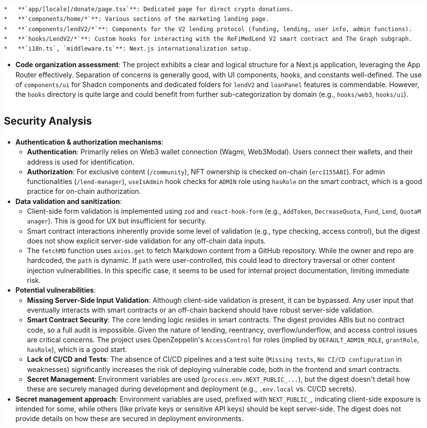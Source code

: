     *   **`app/[locale]/donate/page.tsx`**: Dedicated page for direct crypto donations.
    *   **`components/home/*`**: Various sections of the marketing landing page.
    *   **`components/lendV2/*`**: Components for the V2 lending protocol (funding, lending, user info, admin functions).
    *   **`hooks/LendV2/*`**: Custom hooks for interacting with the ReFiMedLend V2 smart contract and The Graph subgraph.
    *   **`i18n.ts`, `middleware.ts`**: Next.js internationalization setup.
-   **Code organization assessment**: The project exhibits a clear and logical structure for a Next.js application, leveraging the App Router effectively. Separation of concerns is generally good, with UI components, hooks, and constants well-defined. The use of `components/ui` for Shadcn components and dedicated folders for `lendV2` and `loanPanel` features is commendable. However, the `hooks` directory is quite large and could benefit from further sub-categorization by domain (e.g., `hooks/web3`, `hooks/ui`).

## Security Analysis
-   **Authentication & authorization mechanisms**:
    *   **Authentication**: Primarily relies on Web3 wallet connection (Wagmi, Web3Modal). Users connect their wallets, and their address is used for identification.
    *   **Authorization**: For exclusive content (`/community`), NFT ownership is checked on-chain (`erc1155ABI`). For admin functionalities (`/lend-manager`), `useIsAdmin` hook checks for `ADMIN` role using `hasRole` on the smart contract, which is a good practice for on-chain authorization.
-   **Data validation and sanitization**:
    *   Client-side form validation is implemented using `zod` and `react-hook-form` (e.g., `AddToken`, `DecreaseQuota`, `Fund`, `Lend`, `QuotaManager`). This is good for UX but insufficient for security.
    *   Smart contract interactions inherently provide some level of validation (e.g., type checking, access control), but the digest does not show explicit server-side validation for any off-chain data inputs.
    *   The `fetchMD` function uses `axios.get` to fetch Markdown content from a GitHub repository. While the owner and repo are hardcoded, the `path` is dynamic. If `path` were user-controlled, this could lead to directory traversal or other content injection vulnerabilities. In this specific case, it seems to be used for internal project documentation, limiting immediate risk.
-   **Potential vulnerabilities**:
    *   **Missing Server-Side Input Validation**: Although client-side validation is present, it can be bypassed. Any user input that eventually interacts with smart contracts or an off-chain backend should have robust server-side validation.
    *   **Smart Contract Security**: The core lending logic resides in smart contracts. The digest provides ABIs but no contract code, so a full audit is impossible. Given the nature of lending, reentrancy, overflow/underflow, and access control issues are critical concerns. The project uses OpenZeppelin's `AccessControl` for roles (implied by `DEFAULT_ADMIN_ROLE`, `grantRole`, `hasRole`), which is a good start.
    *   **Lack of CI/CD and Tests**: The absence of CI/CD pipelines and a test suite (`Missing tests`, `No CI/CD configuration` in weaknesses) significantly increases the risk of deploying vulnerable code, both in the frontend and smart contracts.
    *   **Secret Management**: Environment variables are used (`process.env.NEXT_PUBLIC_...`), but the digest doesn't detail how these are securely managed during development and deployment (e.g., `.env.local` vs. CI/CD secrets).
-   **Secret management approach**: Environment variables are used, prefixed with `NEXT_PUBLIC_`, indicating client-side exposure is intended for some, while others (like private keys or sensitive API keys) should be kept server-side. The digest does not provide details on how these are secured in deployment environments.

